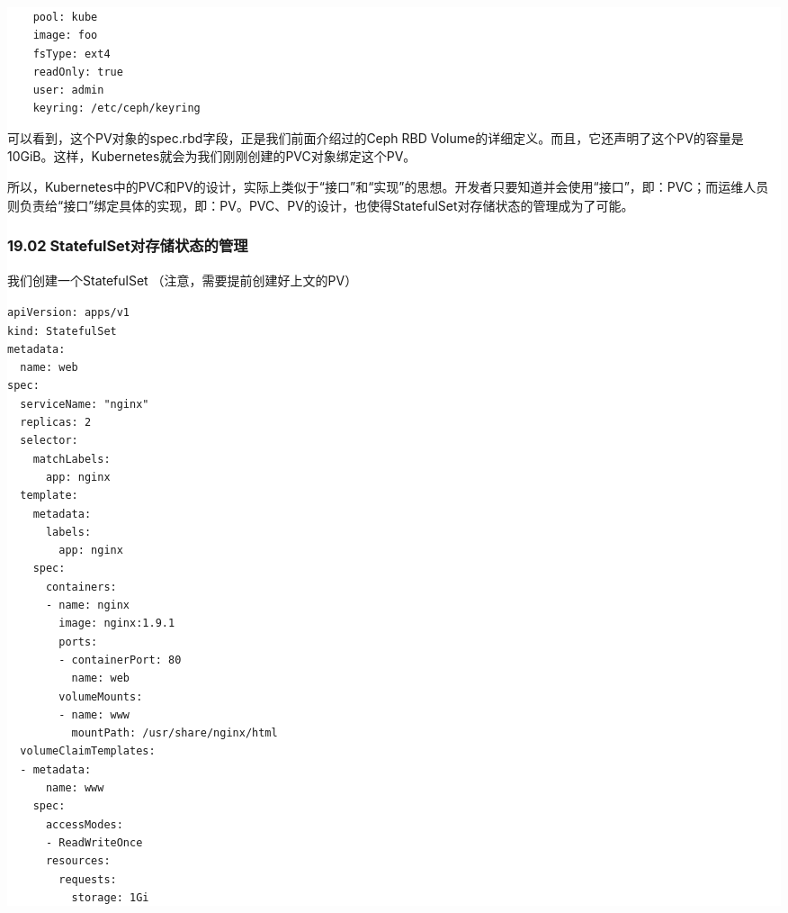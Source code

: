 ```
    pool: kube
    image: foo
    fsType: ext4
    readOnly: true
    user: admin
    keyring: /etc/ceph/keyring
```

可以看到，这个PV对象的spec.rbd字段，正是我们前面介绍过的Ceph RBD Volume的详细定义。而且，它还声明了这个PV的容量是10GiB。这样，Kubernetes就会为我们刚刚创建的PVC对象绑定这个PV。

所以，Kubernetes中的PVC和PV的设计，实际上类似于“接口”和“实现”的思想。开发者只要知道并会使用“接口”，即：PVC；而运维人员则负责给“接口”绑定具体的实现，即：PV。PVC、PV的设计，也使得StatefulSet对存储状态的管理成为了可能。







### 19.02 StatefulSet对存储状态的管理

我们创建一个StatefulSet （注意，需要提前创建好上文的PV）

```
apiVersion: apps/v1
kind: StatefulSet
metadata:
  name: web
spec:
  serviceName: "nginx"
  replicas: 2
  selector:
    matchLabels:
      app: nginx
  template:
    metadata:
      labels:
        app: nginx
    spec:
      containers:
      - name: nginx
        image: nginx:1.9.1
        ports:
        - containerPort: 80
          name: web
        volumeMounts:
        - name: www
          mountPath: /usr/share/nginx/html
  volumeClaimTemplates:
  - metadata:
      name: www
    spec:
      accessModes:
      - ReadWriteOnce
      resources:
        requests:
          storage: 1Gi
```
